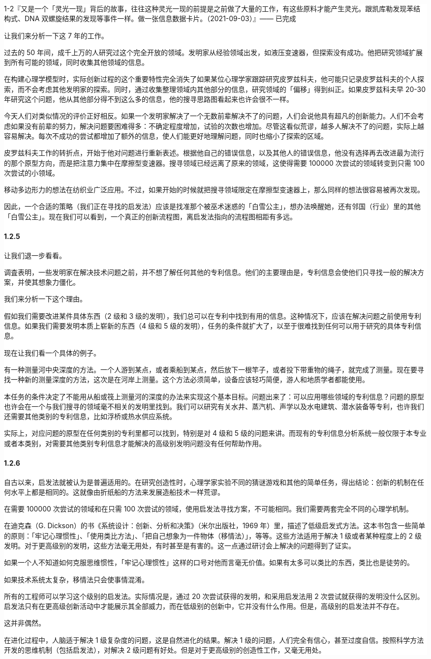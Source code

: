 1-2『又是一个「灵光一现」背后的故事，往往这种灵光一现的前提是之前做了大量的工作，有这些原料才能产生灵光。跟凯库勒发现苯结构式、DNA 双螺旋结果的发现等事件一样。做一张信息数据卡片。（2021-09-03）』—— 已完成

让我们来分析一下这 7 年的工作。

过去的 50 年间，成千上万的人研究过这个完全开放的领域。发明家从经验领域出发，如液压变速器，但探索没有成功。他把研究领域扩展到所有可能的领域，同时收集其他领域的信息。

在构建心理学模型时，实际创新过程的这个重要特性完全消失了如果某位心理学家跟踪研究皮罗兹科夫，他可能只记录皮罗兹科夫的个人探索，而不会考虑其他发明家的探索。同时，通过收集整理领域内其他部分的信息，研究领域的「偏移」得到纠正。如果皮罗兹科夫早 20-30 年研究这个问题，他从其他部分得不到这么多的信息，他的搜寻思路图看起来也许会很不一样。

今天人们对类似情况的评价正好相反。如果一个发明家解决了一个无数前辈解决不了的问题，人们会说他具有超凡的创新能力。人们不会考虑如果没有前辈的努力，解决问题要困难得多：不确定程度增加，试验的次数也增加。尽管这看似荒谬，越多人解决不了的问题，实际上越容易解决。每次不成功的尝试都增加了额外的信息，使人们能更好地理解问题，同时也缩小了探索的区域。

皮罗兹科夫工作的转折点，开始于他对问题进行重新表述。根据他自己的错误信息，以及其他人的错误信息，他没有选择再去改进最为流行的那个原型方向，而是把注意力集中在摩擦型变速器。搜寻领域已经远离了原来的领域，这使得需要 100000 次尝试的领域转变到只需 100 次尝试的小领域。

移动多边形力的想法在纺织业广泛应用。不过，如果开始的时候就把搜寻领域限定在摩擦型变速器上，那么同样的想法很容易被再次发现。

因此，一个合适的策略（我们正在寻找的启发法）应该是找准那个被巫术迷惑的「白雪公主」，想办法唤醒她，还有邻国（行业）里的其他「白雪公主」。现在我们可以看到，一个真正的创新流程图，离启发法指向的流程图相距有多远。

#### 1.2.5

让我们退一步看看。

调査表明，一些发明家在解决技术问题之前，并不想了解任何其他的专利信息。他们的主要理由是，专利信息会使他们只寻找一般的解决方案，并使其想象力僵化。

我们来分析一下这个理由。

假如我们需要改进某件具体东西（2 级和 3 级的发明），我们总可以在专利中找到有用的信息。这种情况下，应该在解决问题之前使用专利信息。如果我们需要发明本质上崭新的东西（4 级和 5 级的发明），任务的条件就扩大了，以至于很难找到任何可以用于研究的具体专利信息。

现在让我们看一个具体的例子。

有一种测量河中央深度的方法。一个人游到某点，或者乘船到某点，然后放下一根竿子，或者投下带重物的绳子，就完成了测量。现在要寻找一种新的测量深度的方法，这次是在河岸上测量。这个方法必须简单，设备应该轻巧简便，游人和地质学者都能使用。

本任务的条件决定了不能用从船或筏上测量河的深度的办法来实现这个基本目标。问题出来了：可以应用哪些领域的专利信息？问题的原型也许会在一个与我们搜寻的领域毫不相关的发明里找到。我们可以研究有关水井、蒸汽机、声学以及水电建筑、潜水装备等专利，也许我们还需要其他类别的专利信息，比如浮桥或热水供应系统。

实际上，对应问题的原型在任何类别的专利里都可以找到，特别是对 4 级和 5 级的问题来讲。而现有的专利信息分析系统一般仅限于本专业或者本类别，对需要其他类别专利信息才能解决的高级别发明问题没有任何帮助作用。

#### 1.2.6

自古以来，启发法就被认为是普遍适用的。在研究创造性时，心理学家实验不同的猜谜游戏和其他的简单任务，得出结论：创新的机制在任何水平上都是相同的。这就像由折纸船的方法来发展造船技术一样荒谬。

在需要 100000 次尝试的领域和在只需 100 次尝试的领域，使用启发法寻找方案，不可能相同。我们需要两套完全不同的心理学机制。

在迪克森（G. Dickson）的书《系统设计：创新、分析和决策》（米尔出版社，1969 年）里，描述了低级启发式方法。这本书包含一些简单的原则：「牢记心理惯性」、「使用类比方法」、「把自己想象为一件物体（移情法）」，等等。这些方法适用于解决 1 级或者某种程度上的 2 级发明。对于更高级别的发明，这些方法毫无用处，有时甚至是有害的。这一点通过研讨会上解决的问题得到了证实。

如果一个人不知道如何克服思维惯性，「牢记心理惯性」这样的口号对他而言毫无价值。如果有太多可以类比的东西，类比也是徒劳的。

如果技术系统太复杂，移情法只会使事情混淆。

所有的工程师可以学习这个级别的启发法。实际情况是，通过 20 次尝试获得的发明，和采用启发法用 2 次尝试就获得的发明没什么区別。启发法只有在更高级创新活动中才能展示其全部威力，而在低级别的创新中，它并没有什么作用。但是，高级别的启发法并不存在。

这并非偶然。

在进化过程中，人脑适于解决 1 级复杂度的问题，这是自然进化的结果。解决 1 级的问题，人们完全有信心，甚至过度自信。按照科学方法开发的思维机制（包括启发法），对解决 2 级问题有好处。但是对于更高级别的创造性工作，又毫无用处。
